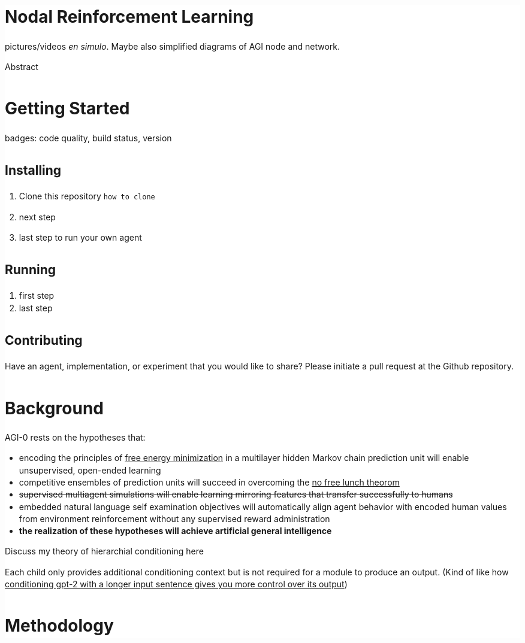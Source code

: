 # Nodal Reinforcement Learning

pictures/videos *en simulo*. Maybe also simplified diagrams of AGI node and network.

Abstract

# Getting Started

badges: code quality, build status, version

## Installing

1. Clone this repository `how to clone`

2. next step

3. last step to run your own agent

## Running

1. first step
2. last step

## Contributing

Have an agent, implementation, or experiment that you would like to share? Please initiate a pull request at the Github repository.

# Background

AGI-0 rests on the hypotheses that:
- encoding the principles of [free energy minimization](https://en.wikipedia.org/wiki/Free_energy_principle) in a multilayer hidden Markov chain prediction unit will enable unsupervised, open-ended learning
- competitive ensembles of prediction units will succeed in overcoming the [no free lunch theorom](https://en.wikipedia.org/wiki/No_free_lunch_theorem)
- ~~supervised multiagent simulations will enable learning mirroring features that transfer successfully to humans~~
- embedded natural language self examination objectives will automatically align agent behavior with encoded human values from environment reinforcement without any supervised reward administration
- **the realization of these hypotheses will achieve artificial general intelligence**

Discuss my theory of hierarchial conditioning here

Each child only provides additional conditioning context but is not required for a module to produce an output. (Kind of like how [conditioning gpt-2 with a longer input sentence gives you more control over its output](https://colab.research.google.com/drive/12_EzHGVE8ZnJ-MA9W_8tQuP6xHpWb1X3?usp=sharing))

# Methodology
